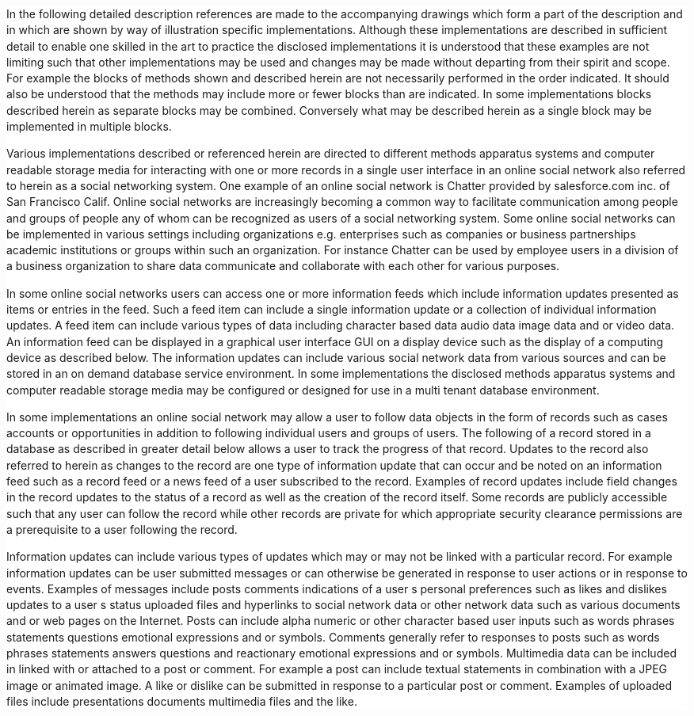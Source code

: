 In the following detailed description references are made to the accompanying drawings which form a part of the description and in which are shown by way of illustration specific implementations. Although these implementations are described in sufficient detail to enable one skilled in the art to practice the disclosed implementations it is understood that these examples are not limiting such that other implementations may be used and changes may be made without departing from their spirit and scope. For example the blocks of methods shown and described herein are not necessarily performed in the order indicated. It should also be understood that the methods may include more or fewer blocks than are indicated. In some implementations blocks described herein as separate blocks may be combined. Conversely what may be described herein as a single block may be implemented in multiple blocks.

Various implementations described or referenced herein are directed to different methods apparatus systems and computer readable storage media for interacting with one or more records in a single user interface in an online social network also referred to herein as a social networking system. One example of an online social network is Chatter provided by salesforce.com inc. of San Francisco Calif. Online social networks are increasingly becoming a common way to facilitate communication among people and groups of people any of whom can be recognized as users of a social networking system. Some online social networks can be implemented in various settings including organizations e.g. enterprises such as companies or business partnerships academic institutions or groups within such an organization. For instance Chatter can be used by employee users in a division of a business organization to share data communicate and collaborate with each other for various purposes.

In some online social networks users can access one or more information feeds which include information updates presented as items or entries in the feed. Such a feed item can include a single information update or a collection of individual information updates. A feed item can include various types of data including character based data audio data image data and or video data. An information feed can be displayed in a graphical user interface GUI on a display device such as the display of a computing device as described below. The information updates can include various social network data from various sources and can be stored in an on demand database service environment. In some implementations the disclosed methods apparatus systems and computer readable storage media may be configured or designed for use in a multi tenant database environment.

In some implementations an online social network may allow a user to follow data objects in the form of records such as cases accounts or opportunities in addition to following individual users and groups of users. The following of a record stored in a database as described in greater detail below allows a user to track the progress of that record. Updates to the record also referred to herein as changes to the record are one type of information update that can occur and be noted on an information feed such as a record feed or a news feed of a user subscribed to the record. Examples of record updates include field changes in the record updates to the status of a record as well as the creation of the record itself. Some records are publicly accessible such that any user can follow the record while other records are private for which appropriate security clearance permissions are a prerequisite to a user following the record.

Information updates can include various types of updates which may or may not be linked with a particular record. For example information updates can be user submitted messages or can otherwise be generated in response to user actions or in response to events. Examples of messages include posts comments indications of a user s personal preferences such as likes and dislikes updates to a user s status uploaded files and hyperlinks to social network data or other network data such as various documents and or web pages on the Internet. Posts can include alpha numeric or other character based user inputs such as words phrases statements questions emotional expressions and or symbols. Comments generally refer to responses to posts such as words phrases statements answers questions and reactionary emotional expressions and or symbols. Multimedia data can be included in linked with or attached to a post or comment. For example a post can include textual statements in combination with a JPEG image or animated image. A like or dislike can be submitted in response to a particular post or comment. Examples of uploaded files include presentations documents multimedia files and the like.
